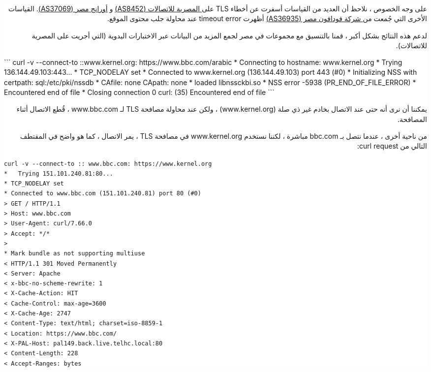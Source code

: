 </p>
<p dir="rtl">
على وجه الخصوص ، نلاحظ أن العديد من القياسات أسفرت عن أخطاء TLS على<a href="https://explorer.ooni.org/measurement/20190925T123505Z_AS8452_AengvAPQR19gEwSJlbI6QNIr2tgysRD5Apb8nCxXlHtuyHh0aF?input=http%3A%2F%2Fwww.bbc.com%2Fnews"> المصرية للاتصالات (AS8452)</a> و <a href="https://explorer.ooni.org/measurement/20190922T172806Z_AS37069_7bnh3ifWTQXLc1XBrgp9HuqnEW5OplnWMbjQ0I5h8iVZiLdPoc?input=https%3A%2F%2Fwww.bbc.com%2Fnews">أورانج مصر (AS37069)</a>. القياسات الأخرى التي جُمعت من<a href="https://explorer.ooni.org/measurement/20190922T105606Z_AS36935_hRGq3a52FYoCY423rzA0QxLZ5EWfKYcvPBkFf363IoX4u1dvyZ?input=https://www.bbc.com"> شركة فودافون مصر (AS36935)</a> أظهرت timeout error  عند محاولة جلب محتوى الموقع.
</p>
<p dir="rtl">
لدعم هذه النتائج بشكل أكبر ، قمنا بالتنسيق مع مجموعات في مصر لجمع المزيد من البيانات عبر الاختبارات اليدوية (التي أجريت على المصرية للاتصالات).
</p>
<p dir="ltr">
```
curl -v --connect-to ::www.kernel.org: https://www.bbc.com/arabic
* Connecting to hostname: www.kernel.org
* Trying 136.144.49.103:443...
* TCP_NODELAY set
* Connected to www.kernel.org (136.144.49.103) port 443 (#0)
* Initializing NSS with certpath: sql:/etc/pki/nssdb
* CAfile: none
CApath: none
* loaded libnssckbi.so
* NSS error -5938 (PR_END_OF_FILE_ERROR)
* Encountered end of file
* Closing connection 0
curl: (35) Encountered end of file
```

</p>
<p dir="rtl">
يمكننا أن نرى أنه حتى عند الاتصال بخادم غير ذي صلة (www.kernel.org) ، ولكن عند محاولة مصافحة TLS لـ www.bbc.com ، قُطع الاتصال أثناء المصافحة.
</p>
<p dir="rtl">
من ناحية أخرى ، عندما نتصل بـ bbc.com مباشرة ، لكننا نستخدم www.kernel.org في مصافحة TLS ، يمر الاتصال ، كما هو واضح في المقتطف التالي من curl request:
</p>
<p dir="ltr">

```
curl -v --connect-to :: www.bbc.com: https://www.kernel.org
*   Trying 151.101.240.81:80...
* TCP_NODELAY set
* Connected to www.bbc.com (151.101.240.81) port 80 (#0)
> GET / HTTP/1.1
> Host: www.bbc.com
> User-Agent: curl/7.66.0
> Accept: */*
> 
* Mark bundle as not supporting multiuse
< HTTP/1.1 301 Moved Permanently
< Server: Apache
< x-bbc-no-scheme-rewrite: 1
< X-Cache-Action: HIT
< Cache-Control: max-age=3600
< X-Cache-Age: 2747
< Content-Type: text/html; charset=iso-8859-1
< Location: https://www.bbc.com/
< X-PAL-Host: pal149.back.live.telhc.local:80
< Content-Length: 228
< Accept-Ranges: bytes
```